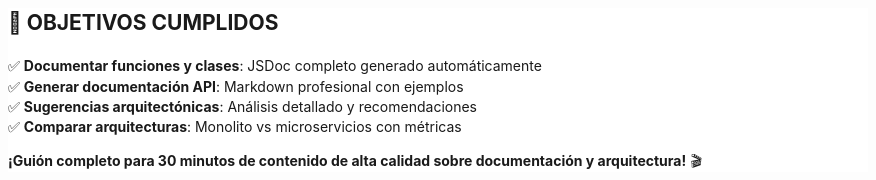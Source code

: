 
## 🎯 **OBJETIVOS CUMPLIDOS**

✅ **Documentar funciones y clases**: JSDoc completo generado automáticamente  
✅ **Generar documentación API**: Markdown profesional con ejemplos  
✅ **Sugerencias arquitectónicas**: Análisis detallado y recomendaciones  
✅ **Comparar arquitecturas**: Monolito vs microservicios con métricas

**¡Guión completo para 30 minutos de contenido de alta calidad sobre documentación y arquitectura!** 🎬
